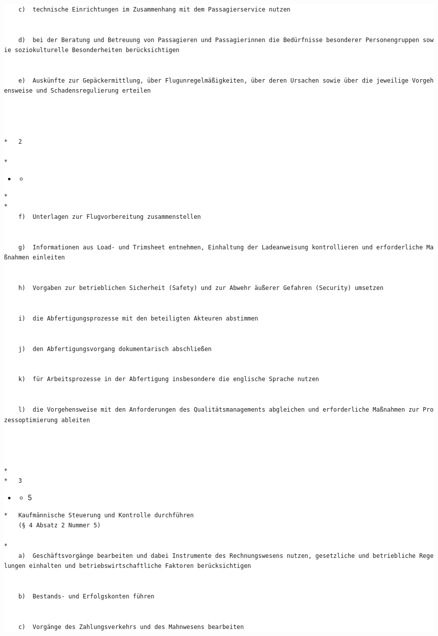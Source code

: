 
        c)  technische Einrichtungen im Zusammenhang mit dem Passagierservice nutzen


        d)  bei der Beratung und Betreuung von Passagieren und Passagierinnen die Bedürfnisse besonderer Personengruppen sowie soziokulturelle Besonderheiten berücksichtigen


        e)  Auskünfte zur Gepäckermittlung, über Flugunregelmäßigkeiten, über deren Ursachen sowie über die jeweilige Vorgehensweise und Schadensregulierung erteilen




    *   2

    *

*    *
    *
    *
        f)  Unterlagen zur Flugvorbereitung zusammenstellen


        g)  Informationen aus Load- und Trimsheet entnehmen, Einhaltung der Ladeanweisung kontrollieren und erforderliche Maßnahmen einleiten


        h)  Vorgaben zur betrieblichen Sicherheit (Safety) und zur Abwehr äußerer Gefahren (Security) umsetzen


        i)  die Abfertigungsprozesse mit den beteiligten Akteuren abstimmen


        j)  den Abfertigungsvorgang dokumentarisch abschließen


        k)  für Arbeitsprozesse in der Abfertigung insbesondere die englische Sprache nutzen


        l)  die Vorgehensweise mit den Anforderungen des Qualitätsmanagements abgleichen und erforderliche Maßnahmen zur Prozessoptimierung ableiten




    *
    *   3


*    *   5

    *   Kaufmännische Steuerung und Kontrolle durchführen
        (§ 4 Absatz 2 Nummer 5)

    *
        a)  Geschäftsvorgänge bearbeiten und dabei Instrumente des Rechnungswesens nutzen, gesetzliche und betriebliche Regelungen einhalten und betriebswirtschaftliche Faktoren berücksichtigen


        b)  Bestands- und Erfolgskonten führen


        c)  Vorgänge des Zahlungsverkehrs und des Mahnwesens bearbeiten


